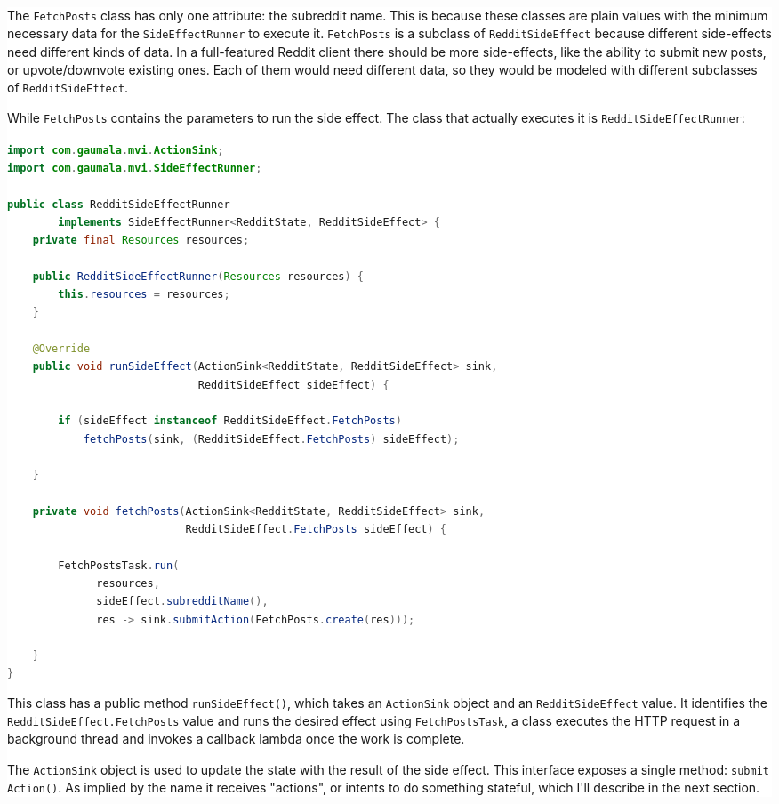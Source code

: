 The `FetchPosts` class has only one attribute: the subreddit name. This is 
because these classes are plain values with the minimum necessary data for the
`SideEffectRunner` to execute it. `FetchPosts` is a subclass of 
`RedditSideEffect` because different side-effects need different kinds of data.
In a full-featured Reddit client there should be more side-effects, like the 
ability to submit new posts, or upvote/downvote existing ones. Each of them 
would need different data, so they would be modeled with different subclasses 
of `RedditSideEffect`.

While `FetchPosts` contains the parameters to run the side effect. The class 
that actually executes it is `RedditSideEffectRunner`:

``` Java
import com.gaumala.mvi.ActionSink;
import com.gaumala.mvi.SideEffectRunner;

public class RedditSideEffectRunner
        implements SideEffectRunner<RedditState, RedditSideEffect> {
    private final Resources resources;

    public RedditSideEffectRunner(Resources resources) {
        this.resources = resources;
    }

    @Override
    public void runSideEffect(ActionSink<RedditState, RedditSideEffect> sink,
                              RedditSideEffect sideEffect) {

        if (sideEffect instanceof RedditSideEffect.FetchPosts)
            fetchPosts(sink, (RedditSideEffect.FetchPosts) sideEffect);

    }

    private void fetchPosts(ActionSink<RedditState, RedditSideEffect> sink,
                            RedditSideEffect.FetchPosts sideEffect) {

        FetchPostsTask.run(
              resources,
              sideEffect.subredditName(),
              res -> sink.submitAction(FetchPosts.create(res)));

    }
}
```

This class has a public method `runSideEffect()`, which takes an `ActionSink` 
object and an `RedditSideEffect` value. It identifies the 
`RedditSideEffect.FetchPosts` value and runs the desired effect using 
`FetchPostsTask`, a class executes the HTTP request in a background 
thread and invokes a callback lambda once the work is complete. 

The `ActionSink` object is used to update the state with the result of the
side effect. This interface exposes a single method: `submitAction()`. As
implied by the name it receives "actions", or intents to do something stateful,
 which I'll describe in the next section.
